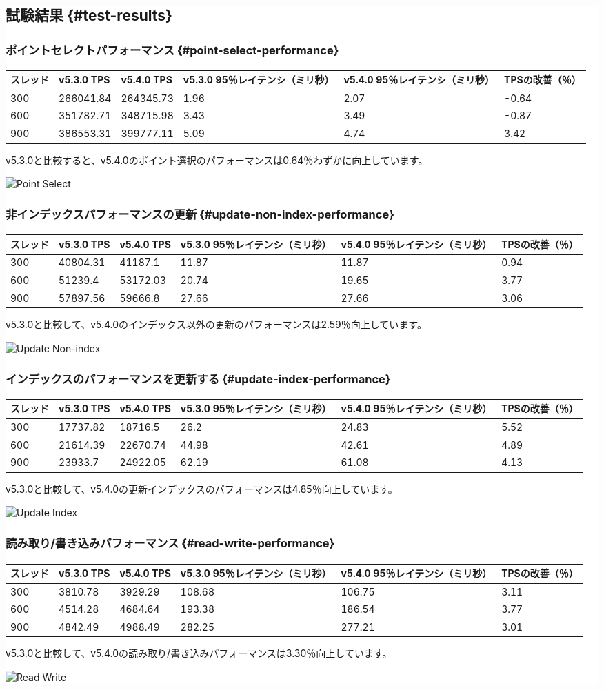 ## 試験結果 {#test-results}

### ポイントセレクトパフォーマンス {#point-select-performance}

| スレッド | v5.3.0 TPS | v5.4.0 TPS | v5.3.0 95％レイテンシ（ミリ秒） | v5.4.0 95％レイテンシ（ミリ秒） | TPSの改善（％） |
| :--- | :--------- | :--------- | :------------------- | :------------------- | :-------- |
| 300  | 266041.84  | 264345.73  | 1.96                 | 2.07                 | -0.64     |
| 600  | 351782.71  | 348715.98  | 3.43                 | 3.49                 | -0.87     |
| 900  | 386553.31  | 399777.11  | 5.09                 | 4.74                 | 3.42      |

v5.3.0と比較すると、v5.4.0のポイント選択のパフォーマンスは0.64％わずかに向上しています。

![Point Select](https://download.pingcap.com/images/docs/sysbench_v530vsv540_point_select.png)

### 非インデックスパフォーマンスの更新 {#update-non-index-performance}

| スレッド | v5.3.0 TPS | v5.4.0 TPS | v5.3.0 95％レイテンシ（ミリ秒） | v5.4.0 95％レイテンシ（ミリ秒） | TPSの改善（％） |
| :--- | :--------- | :--------- | :------------------- | :------------------- | :-------- |
| 300  | 40804.31   | 41187.1    | 11.87                | 11.87                | 0.94      |
| 600  | 51239.4    | 53172.03   | 20.74                | 19.65                | 3.77      |
| 900  | 57897.56   | 59666.8    | 27.66                | 27.66                | 3.06      |

v5.3.0と比較して、v5.4.0のインデックス以外の更新のパフォーマンスは2.59％向上しています。

![Update Non-index](https://download.pingcap.com/images/docs/sysbench_v530vsv540_update_non_index.png)

### インデックスのパフォーマンスを更新する {#update-index-performance}

| スレッド | v5.3.0 TPS | v5.4.0 TPS | v5.3.0 95％レイテンシ（ミリ秒） | v5.4.0 95％レイテンシ（ミリ秒） | TPSの改善（％） |
| :--- | :--------- | :--------- | :------------------- | :------------------- | :-------- |
| 300  | 17737.82   | 18716.5    | 26.2                 | 24.83                | 5.52      |
| 600  | 21614.39   | 22670.74   | 44.98                | 42.61                | 4.89      |
| 900  | 23933.7    | 24922.05   | 62.19                | 61.08                | 4.13      |

v5.3.0と比較して、v5.4.0の更新インデックスのパフォーマンスは4.85％向上しています。

![Update Index](https://download.pingcap.com/images/docs/sysbench_v530vsv540_update_index.png)

### 読み取り/書き込みパフォーマンス {#read-write-performance}

| スレッド | v5.3.0 TPS | v5.4.0 TPS | v5.3.0 95％レイテンシ（ミリ秒） | v5.4.0 95％レイテンシ（ミリ秒） | TPSの改善（％） |
| :--- | :--------- | :--------- | :------------------- | :------------------- | :-------- |
| 300  | 3810.78    | 3929.29    | 108.68               | 106.75               | 3.11      |
| 600  | 4514.28    | 4684.64    | 193.38               | 186.54               | 3.77      |
| 900  | 4842.49    | 4988.49    | 282.25               | 277.21               | 3.01      |

v5.3.0と比較して、v5.4.0の読み取り/書き込みパフォーマンスは3.30％向上しています。

![Read Write](https://download.pingcap.com/images/docs/sysbench_v530vsv540_read_write.png)
